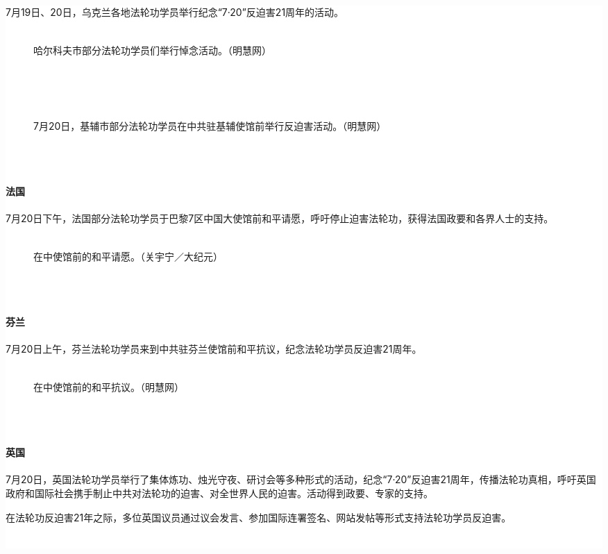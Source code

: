 </h4>
<p>
 7月19日、20日，乌克兰各地法轮功学员举行纪念“7·20”反迫害21周年的活动。
</p>
<figure class="wp-caption aligncenter" id="attachment_12277972" style="width: 600px">
 <ok href="https://i.epochtimes.com/assets/uploads/2020/07/2020-7-23-ukraine-720_04.jpg">
  <img alt="" class="size-large wp-image-12277972" src="https://i.epochtimes.com/assets/uploads/2020/07/2020-7-23-ukraine-720_04-600x450.jpg"/>
 </ok>
 <br/><figcaption class="wp-caption-text">
  哈尔科夫市部分法轮功学员们举行悼念活动。（明慧网）
 </figcaption><br/>
</figure><br/>
<figure class="wp-caption aligncenter" id="attachment_12277975" style="width: 600px">
 <ok href="https://i.epochtimes.com/assets/uploads/2020/07/2020-7-23-ukraine-720_11.jpg">
  <img alt="" class="size-large wp-image-12277975" src="https://i.epochtimes.com/assets/uploads/2020/07/2020-7-23-ukraine-720_11-600x360.jpg"/>
 </ok>
 <br/><figcaption class="wp-caption-text">
  7月20日，基辅市部分法轮功学员在中共驻基辅使馆前举行反迫害活动。（明慧网）
 </figcaption><br/>
</figure><br/>
<h4>
 法国
</h4>
<p>
 7月20日下午，法国部分法轮功学员于巴黎7区中国大使馆前和平请愿，呼吁停止迫害法轮功，获得法国政要和各界人士的支持。
</p>
<figure class="wp-caption aligncenter" id="attachment_12271971" style="width: 600px">
 <ok href="https://i.epochtimes.com/assets/uploads/2020/07/IMG_5078-600x400-1.jpg">
  <img alt="" class="size-large wp-image-12271971" src="https://i.epochtimes.com/assets/uploads/2020/07/IMG_5078-600x400-1-600x400.jpg"/>
 </ok>
 <br/><figcaption class="wp-caption-text">
  在中使馆前的和平请愿。（关宇宁／大纪元）
 </figcaption><br/>
</figure><br/>
<h4>
 芬兰
</h4>
<p>
 7月20日上午，芬兰法轮功学员来到中共驻芬兰使馆前和平抗议，纪念法轮功学员反迫害21周年。
</p>
<figure class="wp-caption aligncenter" id="attachment_12278005" style="width: 600px">
 <ok href="https://i.epochtimes.com/assets/uploads/2020/07/2020-7-22-finland-demonstration_01.jpg">
  <img alt="" class="size-large wp-image-12278005" src="https://i.epochtimes.com/assets/uploads/2020/07/2020-7-22-finland-demonstration_01-600x360.jpg"/>
 </ok>
 <br/><figcaption class="wp-caption-text">
  在中使馆前的和平抗议。（明慧网）
 </figcaption><br/>
</figure><br/>
<h4>
 英国
</h4>
<p>
 7月20日，英国法轮功学员举行了集体炼功、烛光守夜、研讨会等多种形式的活动，纪念“7·20”反迫害21周年，传播法轮功真相，呼吁英国政府和国际社会携手制止中共对法轮功的迫害、对全世界人民的迫害。活动得到政要、专家的支持。
</p>
<p>
 在法轮功反迫害21年之际，多位英国议员通过议会发言、参加国际连署签名、网站发帖等形式支持法轮功学员反迫害。
</p>
<figure class="wp-caption aligncenter" id="attachment_12277906" style="width: 600px">
 <ok href="https://i.epochtimes.com/assets/uploads/2020/07/2020-7-22-united-kingdom-720_03.jpg">
  <img alt="" class="size-large wp-image-12277906" src="https://i.epochtimes.com/assets/uploads/2020/07/2020-7-22-united-kingdom-720_03-600x368.jpg"/>